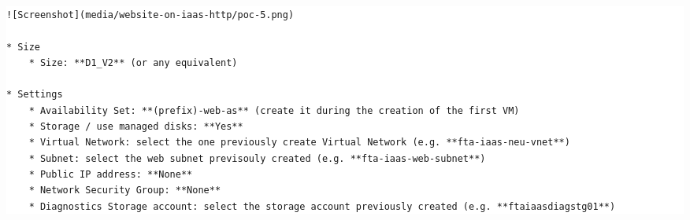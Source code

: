     ![Screenshot](media/website-on-iaas-http/poc-5.png)

    * Size
        * Size: **D1_V2** (or any equivalent)
    
    * Settings
        * Availability Set: **(prefix)-web-as** (create it during the creation of the first VM)
        * Storage / use managed disks: **Yes**
        * Virtual Network: select the one previously create Virtual Network (e.g. **fta-iaas-neu-vnet**)
        * Subnet: select the web subnet previsouly created (e.g. **fta-iaas-web-subnet**)
        * Public IP address: **None**
        * Network Security Group: **None**
        * Diagnostics Storage account: select the storage account previously created (e.g. **ftaiaasdiagstg01**)
